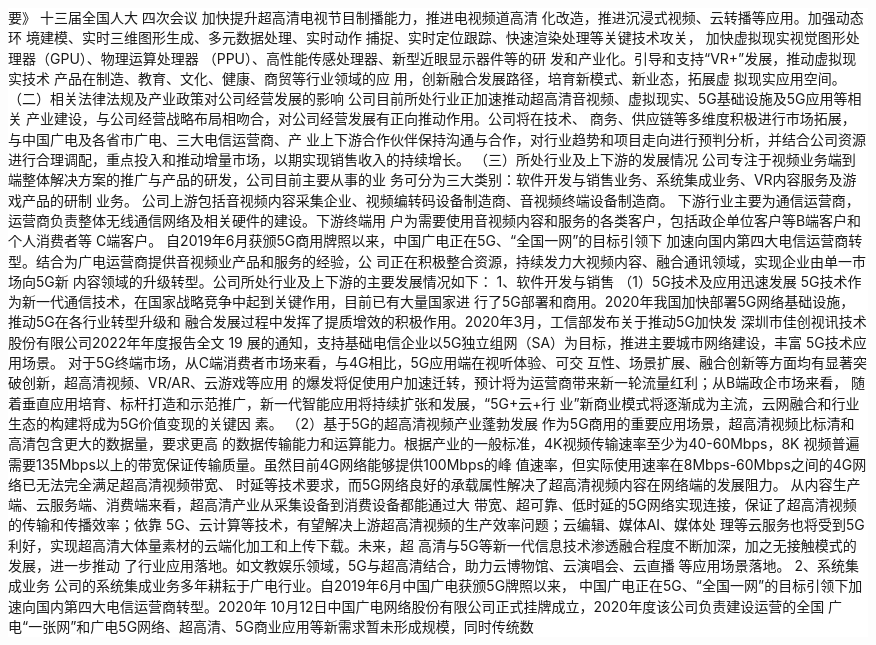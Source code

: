 要》
十三届全国人大
四次会议
加快提升超高清电视节目制播能力，推进电视频道高清
化改造，推进沉浸式视频、云转播等应用。加强动态环
境建模、实时三维图形生成、多元数据处理、实时动作
捕捉、实时定位跟踪、快速渲染处理等关键技术攻关，
加快虚拟现实视觉图形处理器（GPU）、物理运算处理器
（PPU）、高性能传感处理器、新型近眼显示器件等的研
发和产业化。引导和支持“VR+”发展，推动虚拟现实技术
产品在制造、教育、文化、健康、商贸等行业领域的应
用，创新融合发展路径，培育新模式、新业态，拓展虚
拟现实应用空间。
（二）相关法律法规及产业政策对公司经营发展的影响
公司目前所处行业正加速推动超高清音视频、虚拟现实、5G基础设施及5G应用等相关
产业建设，与公司经营战略布局相吻合，对公司经营发展有正向推动作用。公司将在技术、
商务、供应链等多维度积极进行市场拓展，与中国广电及各省市广电、三大电信运营商、产
业上下游合作伙伴保持沟通与合作，对行业趋势和项目走向进行预判分析，并结合公司资源
进行合理调配，重点投入和推动增量市场，以期实现销售收入的持续增长。
（三）所处行业及上下游的发展情况
公司专注于视频业务端到端整体解决方案的推广与产品的研发，公司目前主要从事的业
务可分为三大类别：软件开发与销售业务、系统集成业务、VR内容服务及游戏产品的研制
业务。
公司上游包括音视频内容采集企业、视频编转码设备制造商、音视频终端设备制造商。
下游行业主要为通信运营商，运营商负责整体无线通信网络及相关硬件的建设。下游终端用
户为需要使用音视频内容和服务的各类客户，包括政企单位客户等B端客户和个人消费者等
C端客户。
自2019年6月获颁5G商用牌照以来，中国广电正在5G、“全国一网”的目标引领下
加速向国内第四大电信运营商转型。结合为广电运营商提供音视频业产品和服务的经验，公
司正在积极整合资源，持续发力大视频内容、融合通讯领域，实现企业由单一市场向5G新
内容领域的升级转型。公司所处行业及上下游的主要发展情况如下：
1、软件开发与销售
（1）5G技术及应用迅速发展
5G技术作为新一代通信技术，在国家战略竞争中起到关键作用，目前已有大量国家进
行了5G部署和商用。2020年我国加快部署5G网络基础设施，推动5G在各行业转型升级和
融合发展过程中发挥了提质增效的积极作用。2020年3月，工信部发布关于推动5G加快发
深圳市佳创视讯技术股份有限公司2022年年度报告全文
19
展的通知，支持基础电信企业以5G独立组网（SA）为目标，推进主要城市网络建设，丰富
5G技术应用场景。
对于5G终端市场，从C端消费者市场来看，与4G相比，5G应用端在视听体验、可交
互性、场景扩展、融合创新等方面均有显著突破创新，超高清视频、VR/AR、云游戏等应用
的爆发将促使用户加速迁转，预计将为运营商带来新一轮流量红利；从B端政企市场来看，
随着垂直应用培育、标杆打造和示范推广，新一代智能应用将持续扩张和发展，“5G+云+行
业”新商业模式将逐渐成为主流，云网融合和行业生态的构建将成为5G价值变现的关键因
素。
（2）基于5G的超高清视频产业蓬勃发展
作为5G商用的重要应用场景，超高清视频比标清和高清包含更大的数据量，要求更高
的数据传输能力和运算能力。根据产业的一般标准，4K视频传输速率至少为40-60Mbps，8K
视频普遍需要135Mbps以上的带宽保证传输质量。虽然目前4G网络能够提供100Mbps的峰
值速率，但实际使用速率在8Mbps-60Mbps之间的4G网络已无法完全满足超高清视频带宽、
时延等技术要求，而5G网络良好的承载属性解决了超高清视频内容在网络端的发展阻力。
从内容生产端、云服务端、消费端来看，超高清产业从采集设备到消费设备都能通过大
带宽、超可靠、低时延的5G网络实现连接，保证了超高清视频的传输和传播效率；依靠
5G、云计算等技术，有望解决上游超高清视频的生产效率问题；云编辑、媒体AI、媒体处
理等云服务也将受到5G利好，实现超高清大体量素材的云端化加工和上传下载。未来，超
高清与5G等新一代信息技术渗透融合程度不断加深，加之无接触模式的发展，进一步推动
了行业应用落地。如文教娱乐领域，5G与超高清结合，助力云博物馆、云演唱会、云直播
等应用场景落地。
2、系统集成业务
公司的系统集成业务多年耕耘于广电行业。自2019年6月中国广电获颁5G牌照以来，
中国广电正在5G、“全国一网”的目标引领下加速向国内第四大电信运营商转型。2020年
10月12日中国广电网络股份有限公司正式挂牌成立，2020年度该公司负责建设运营的全国
广电“一张网”和广电5G网络、超高清、5G商业应用等新需求暂未形成规模，同时传统数